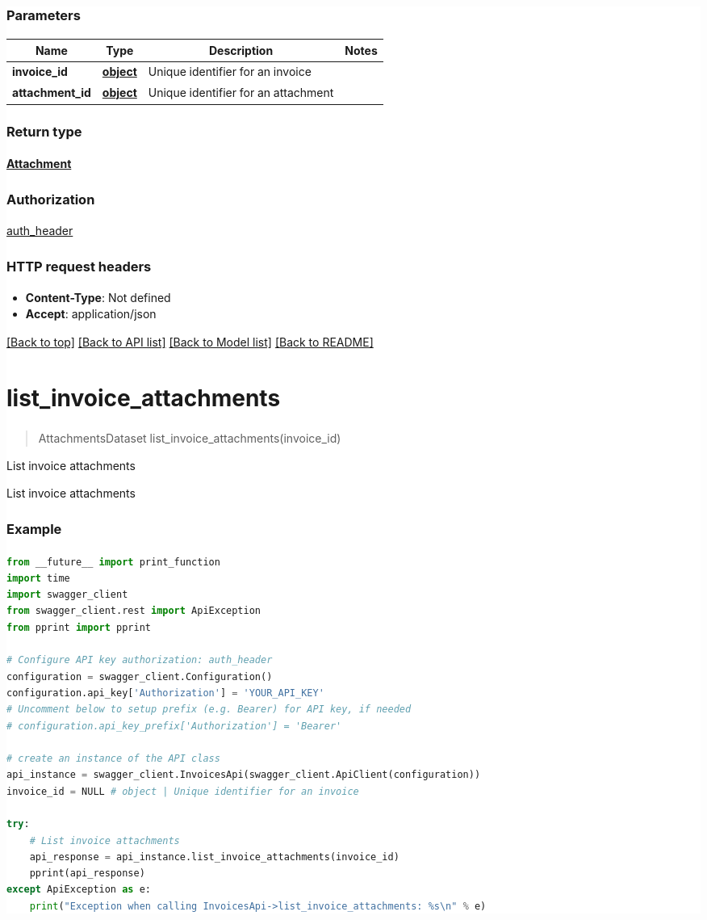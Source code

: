 ### Parameters

Name | Type | Description  | Notes
------------- | ------------- | ------------- | -------------
 **invoice_id** | [**object**](.md)| Unique identifier for an invoice | 
 **attachment_id** | [**object**](.md)| Unique identifier for an attachment | 

### Return type

[**Attachment**](Attachment.md)

### Authorization

[auth_header](../README.md#auth_header)

### HTTP request headers

 - **Content-Type**: Not defined
 - **Accept**: application/json

[[Back to top]](#) [[Back to API list]](../README.md#documentation-for-api-endpoints) [[Back to Model list]](../README.md#documentation-for-models) [[Back to README]](../README.md)

# **list_invoice_attachments**
> AttachmentsDataset list_invoice_attachments(invoice_id)

List invoice attachments

﻿List invoice attachments

### Example
```python
from __future__ import print_function
import time
import swagger_client
from swagger_client.rest import ApiException
from pprint import pprint

# Configure API key authorization: auth_header
configuration = swagger_client.Configuration()
configuration.api_key['Authorization'] = 'YOUR_API_KEY'
# Uncomment below to setup prefix (e.g. Bearer) for API key, if needed
# configuration.api_key_prefix['Authorization'] = 'Bearer'

# create an instance of the API class
api_instance = swagger_client.InvoicesApi(swagger_client.ApiClient(configuration))
invoice_id = NULL # object | Unique identifier for an invoice

try:
    # List invoice attachments
    api_response = api_instance.list_invoice_attachments(invoice_id)
    pprint(api_response)
except ApiException as e:
    print("Exception when calling InvoicesApi->list_invoice_attachments: %s\n" % e)
```

